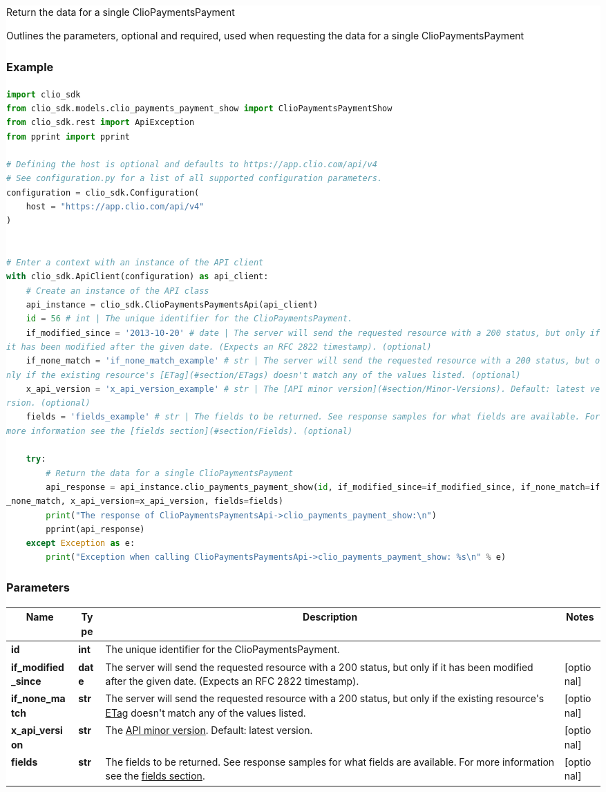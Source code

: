Return the data for a single ClioPaymentsPayment

Outlines the parameters, optional and required, used when requesting the data for a single ClioPaymentsPayment

### Example


```python
import clio_sdk
from clio_sdk.models.clio_payments_payment_show import ClioPaymentsPaymentShow
from clio_sdk.rest import ApiException
from pprint import pprint

# Defining the host is optional and defaults to https://app.clio.com/api/v4
# See configuration.py for a list of all supported configuration parameters.
configuration = clio_sdk.Configuration(
    host = "https://app.clio.com/api/v4"
)


# Enter a context with an instance of the API client
with clio_sdk.ApiClient(configuration) as api_client:
    # Create an instance of the API class
    api_instance = clio_sdk.ClioPaymentsPaymentsApi(api_client)
    id = 56 # int | The unique identifier for the ClioPaymentsPayment.
    if_modified_since = '2013-10-20' # date | The server will send the requested resource with a 200 status, but only if it has been modified after the given date. (Expects an RFC 2822 timestamp). (optional)
    if_none_match = 'if_none_match_example' # str | The server will send the requested resource with a 200 status, but only if the existing resource's [ETag](#section/ETags) doesn't match any of the values listed. (optional)
    x_api_version = 'x_api_version_example' # str | The [API minor version](#section/Minor-Versions). Default: latest version. (optional)
    fields = 'fields_example' # str | The fields to be returned. See response samples for what fields are available. For more information see the [fields section](#section/Fields). (optional)

    try:
        # Return the data for a single ClioPaymentsPayment
        api_response = api_instance.clio_payments_payment_show(id, if_modified_since=if_modified_since, if_none_match=if_none_match, x_api_version=x_api_version, fields=fields)
        print("The response of ClioPaymentsPaymentsApi->clio_payments_payment_show:\n")
        pprint(api_response)
    except Exception as e:
        print("Exception when calling ClioPaymentsPaymentsApi->clio_payments_payment_show: %s\n" % e)
```



### Parameters


Name | Type | Description  | Notes
------------- | ------------- | ------------- | -------------
 **id** | **int**| The unique identifier for the ClioPaymentsPayment. | 
 **if_modified_since** | **date**| The server will send the requested resource with a 200 status, but only if it has been modified after the given date. (Expects an RFC 2822 timestamp). | [optional] 
 **if_none_match** | **str**| The server will send the requested resource with a 200 status, but only if the existing resource&#39;s [ETag](#section/ETags) doesn&#39;t match any of the values listed. | [optional] 
 **x_api_version** | **str**| The [API minor version](#section/Minor-Versions). Default: latest version. | [optional] 
 **fields** | **str**| The fields to be returned. See response samples for what fields are available. For more information see the [fields section](#section/Fields). | [optional] 
